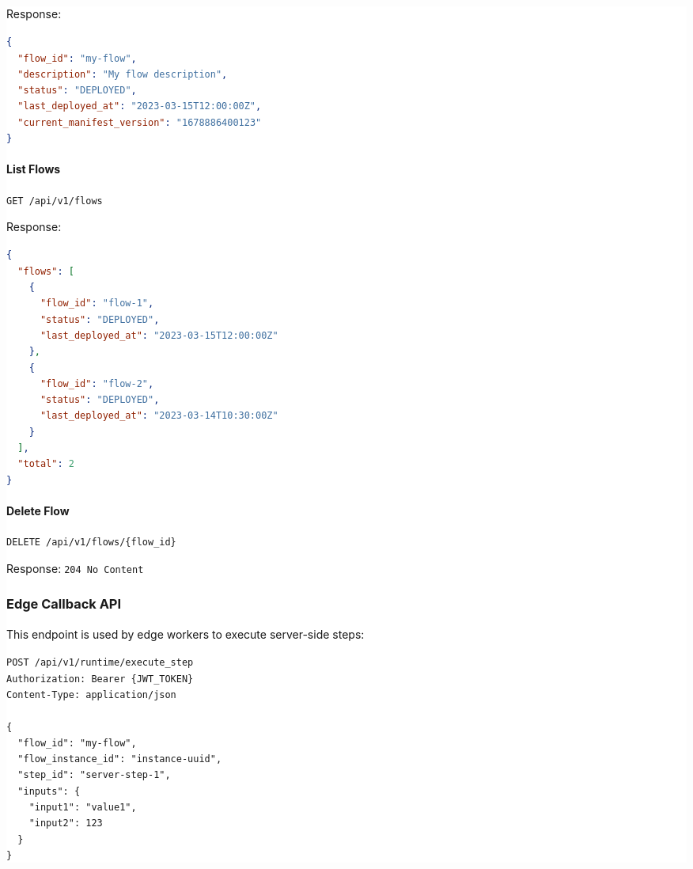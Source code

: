 Response:
```json
{
  "flow_id": "my-flow",
  "description": "My flow description",
  "status": "DEPLOYED",
  "last_deployed_at": "2023-03-15T12:00:00Z",
  "current_manifest_version": "1678886400123"
}
```

#### List Flows

```
GET /api/v1/flows
```

Response:
```json
{
  "flows": [
    {
      "flow_id": "flow-1",
      "status": "DEPLOYED",
      "last_deployed_at": "2023-03-15T12:00:00Z"
    },
    {
      "flow_id": "flow-2",
      "status": "DEPLOYED",
      "last_deployed_at": "2023-03-14T10:30:00Z"
    }
  ],
  "total": 2
}
```

#### Delete Flow

```
DELETE /api/v1/flows/{flow_id}
```

Response: `204 No Content`

### Edge Callback API

This endpoint is used by edge workers to execute server-side steps:

```
POST /api/v1/runtime/execute_step
Authorization: Bearer {JWT_TOKEN}
Content-Type: application/json

{
  "flow_id": "my-flow",
  "flow_instance_id": "instance-uuid",
  "step_id": "server-step-1",
  "inputs": {
    "input1": "value1",
    "input2": 123
  }
}
```
